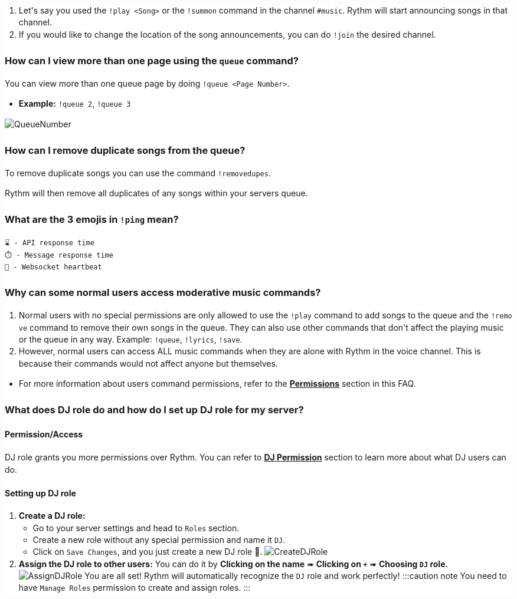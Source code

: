 1. Let's say you used the `!play <Song>` or the `!summon` command in the channel `#music`. Rythm will start announcing songs in that channel.
2. If you would like to change the location of the song announcements, you can do `!join` the desired channel.

### How can I view more than one page using the `queue` command?
You can view more than one queue page by doing `!queue <Page Number>`.
  - **Example:** `!queue 2`, `!queue 3`

![QueueNumber](/img/docs/faq/queue-number.png)

### How can I remove duplicate songs from the queue?
To remove duplicate songs you can use the command `!removedupes`.

Rythm will then remove all duplicates of any songs within your servers queue.

### What are the 3 emojis in `!ping` mean?
    ⌛ - API response time   
    ⏱️ - Message response time
    💓 - Websocket heartbeat

### Why can some normal users access moderative music commands?
1. Normal users with no special permissions are only allowed to use the `!play` command to add songs to the queue and the `!remove` command to remove their own songs in the queue.
   They can also use other commands that don't affect the playing music or the queue in any way. Example: `!queue`, `!lyrics`, `!save`.
2. However, normal users can access ALL music commands when they are alone with Rythm in the voice channel.
   This is because their commands would not affect anyone but themselves.
  - For more information about users command permissions, refer to the **[Permissions](/permissions)** section in this FAQ.

### What does DJ role do and how do I set up DJ role for my server?

#### Permission/Access
DJ role grants you more permissions over Rythm. You can refer to **[DJ Permission](/permissions#user-alone-with-rythmuser-with-a-dj-role-or-the-manage-channels-permission)** section to learn more about what DJ users can do.

#### Setting up DJ role
1. **Create a DJ role:**
    - Go to your server settings and head to `Roles` section.
    - Create a new role without any special permission and name it `DJ`.
    - Click on `Save Changes`, and you just create a new DJ role 🎉.
    ![CreateDJRole](/img/docs/faq/setting-dj.png)
2. **Assign the DJ role to other users:** You can do it by **Clicking on the name** ➠ **Clicking on `+`** ➠ **Choosing `DJ` role.** 
    ![AssignDJRole](/img/docs/faq/assign-dj.png)
    You are all set! Rythm will automatically recognize the `DJ` role and work perfectly!
:::caution note 
You need to have `Manage Roles` permission to create and assign roles.
:::

